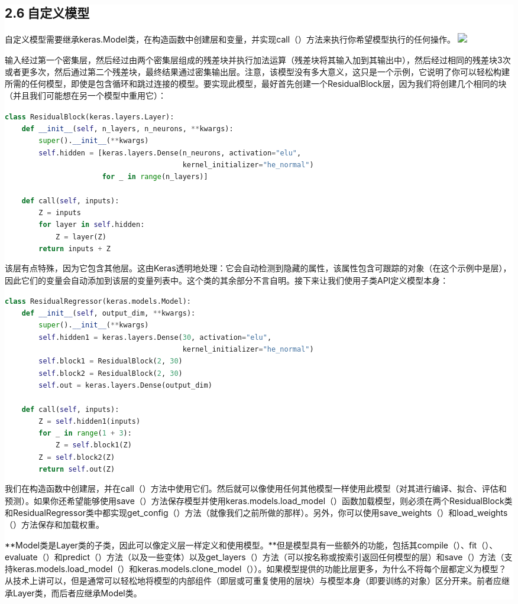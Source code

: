## 2.6 自定义模型

自定义模型需要继承keras.Model类，在构造函数中创建层和变量，并实现call（）方法来执行你希望模型执行的任何操作。
![](https://lujinhong-markdown.oss-cn-beijing.aliyuncs.com/md/截屏2021-08-0911.00.25.png)

输入经过第一个密集层，然后经过由两个密集层组成的残差块并执行加法运算（残差块将其输入加到其输出中），然后经过相同的残差块3次或者更多次，然后通过第二个残差块，最终结果通过密集输出层。注意，该模型没有多大意义，这只是一个示例，它说明了你可以轻松构建所需的任何模型，即使是包含循环和跳过连接的模型。要实现此模型，最好首先创建一个ResidualBlock层，因为我们将创建几个相同的块（并且我们可能想在另一个模型中重用它）：


```python
class ResidualBlock(keras.layers.Layer):
    def __init__(self, n_layers, n_neurons, **kwargs):
        super().__init__(**kwargs)
        self.hidden = [keras.layers.Dense(n_neurons, activation="elu",
                                          kernel_initializer="he_normal")
                       for _ in range(n_layers)]

    def call(self, inputs):
        Z = inputs
        for layer in self.hidden:
            Z = layer(Z)
        return inputs + Z
```

该层有点特殊，因为它包含其他层。这由Keras透明地处理：它会自动检测到隐藏的属性，该属性包含可跟踪的对象（在这个示例中是层），因此它们的变量会自动添加到该层的变量列表中。这个类的其余部分不言自明。接下来让我们使用子类API定义模型本身：


```python
class ResidualRegressor(keras.models.Model):
    def __init__(self, output_dim, **kwargs):
        super().__init__(**kwargs)
        self.hidden1 = keras.layers.Dense(30, activation="elu",
                                          kernel_initializer="he_normal")
        self.block1 = ResidualBlock(2, 30)
        self.block2 = ResidualBlock(2, 30)
        self.out = keras.layers.Dense(output_dim)

    def call(self, inputs):
        Z = self.hidden1(inputs)
        for _ in range(1 + 3):
            Z = self.block1(Z)
        Z = self.block2(Z)
        return self.out(Z)
```

我们在构造函数中创建层，并在call（）方法中使用它们。然后就可以像使用任何其他模型一样使用此模型（对其进行编译、拟合、评估和预测）。如果你还希望能够使用save（）方法保存模型并使用keras.models.load_model（）函数加载模型，则必须在两个ResidualBlock类和ResidualRegressor类中都实现get_config（）方法（就像我们之前所做的那样）。另外，你可以使用save_weights（）和load_weights（）方法保存和加载权重。


**Model类是Layer类的子类，因此可以像定义层一样定义和使用模型。**但是模型具有一些额外的功能，包括其compile（）、fit（）、evaluate（）和predict（）方法（以及一些变体）以及get_layers（）方法（可以按名称或按索引返回任何模型的层）和save（）方法（支持keras.models.load_model（）和keras.models.clone_model（））。如果模型提供的功能比层更多，为什么不将每个层都定义为模型？从技术上讲可以，但是通常可以轻松地将模型的内部组件（即层或可重复使用的层块）与模型本身（即要训练的对象）区分开来。前者应继承Layer类，而后者应继承Model类。
